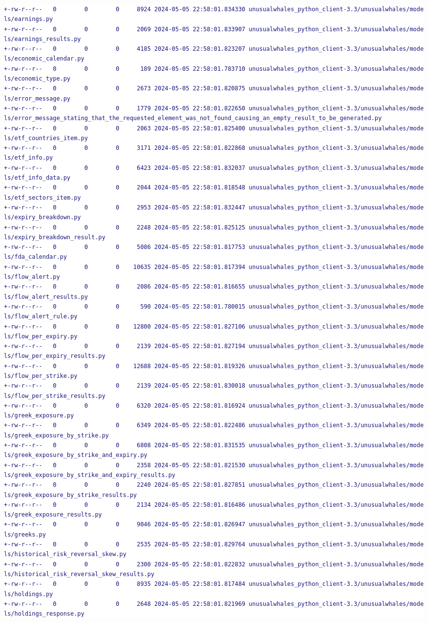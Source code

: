 ```diff
+-rw-r--r--   0        0        0     8924 2024-05-05 22:58:01.834330 unusualwhales_python_client-3.3/unusualwhales/models/earnings.py
+-rw-r--r--   0        0        0     2069 2024-05-05 22:58:01.833907 unusualwhales_python_client-3.3/unusualwhales/models/earnings_results.py
+-rw-r--r--   0        0        0     4185 2024-05-05 22:58:01.823207 unusualwhales_python_client-3.3/unusualwhales/models/economic_calendar.py
+-rw-r--r--   0        0        0      189 2024-05-05 22:58:01.783710 unusualwhales_python_client-3.3/unusualwhales/models/economic_type.py
+-rw-r--r--   0        0        0     2673 2024-05-05 22:58:01.820875 unusualwhales_python_client-3.3/unusualwhales/models/error_message.py
+-rw-r--r--   0        0        0     1779 2024-05-05 22:58:01.822650 unusualwhales_python_client-3.3/unusualwhales/models/error_message_stating_that_the_requested_element_was_not_found_causing_an_empty_result_to_be_generated.py
+-rw-r--r--   0        0        0     2063 2024-05-05 22:58:01.825400 unusualwhales_python_client-3.3/unusualwhales/models/etf_countries_item.py
+-rw-r--r--   0        0        0     3171 2024-05-05 22:58:01.822868 unusualwhales_python_client-3.3/unusualwhales/models/etf_info.py
+-rw-r--r--   0        0        0     6423 2024-05-05 22:58:01.832037 unusualwhales_python_client-3.3/unusualwhales/models/etf_info_data.py
+-rw-r--r--   0        0        0     2044 2024-05-05 22:58:01.818548 unusualwhales_python_client-3.3/unusualwhales/models/etf_sectors_item.py
+-rw-r--r--   0        0        0     2953 2024-05-05 22:58:01.832447 unusualwhales_python_client-3.3/unusualwhales/models/expiry_breakdown.py
+-rw-r--r--   0        0        0     2248 2024-05-05 22:58:01.825125 unusualwhales_python_client-3.3/unusualwhales/models/expiry_breakdown_result.py
+-rw-r--r--   0        0        0     5086 2024-05-05 22:58:01.817753 unusualwhales_python_client-3.3/unusualwhales/models/fda_calendar.py
+-rw-r--r--   0        0        0    10635 2024-05-05 22:58:01.817394 unusualwhales_python_client-3.3/unusualwhales/models/flow_alert.py
+-rw-r--r--   0        0        0     2086 2024-05-05 22:58:01.816655 unusualwhales_python_client-3.3/unusualwhales/models/flow_alert_results.py
+-rw-r--r--   0        0        0      590 2024-05-05 22:58:01.780015 unusualwhales_python_client-3.3/unusualwhales/models/flow_alert_rule.py
+-rw-r--r--   0        0        0    12800 2024-05-05 22:58:01.827106 unusualwhales_python_client-3.3/unusualwhales/models/flow_per_expiry.py
+-rw-r--r--   0        0        0     2139 2024-05-05 22:58:01.827194 unusualwhales_python_client-3.3/unusualwhales/models/flow_per_expiry_results.py
+-rw-r--r--   0        0        0    12688 2024-05-05 22:58:01.819326 unusualwhales_python_client-3.3/unusualwhales/models/flow_per_strike.py
+-rw-r--r--   0        0        0     2139 2024-05-05 22:58:01.830018 unusualwhales_python_client-3.3/unusualwhales/models/flow_per_strike_results.py
+-rw-r--r--   0        0        0     6320 2024-05-05 22:58:01.816924 unusualwhales_python_client-3.3/unusualwhales/models/greek_exposure.py
+-rw-r--r--   0        0        0     6349 2024-05-05 22:58:01.822486 unusualwhales_python_client-3.3/unusualwhales/models/greek_exposure_by_strike.py
+-rw-r--r--   0        0        0     6808 2024-05-05 22:58:01.831535 unusualwhales_python_client-3.3/unusualwhales/models/greek_exposure_by_strike_and_expiry.py
+-rw-r--r--   0        0        0     2358 2024-05-05 22:58:01.821530 unusualwhales_python_client-3.3/unusualwhales/models/greek_exposure_by_strike_and_expiry_results.py
+-rw-r--r--   0        0        0     2240 2024-05-05 22:58:01.827851 unusualwhales_python_client-3.3/unusualwhales/models/greek_exposure_by_strike_results.py
+-rw-r--r--   0        0        0     2134 2024-05-05 22:58:01.816486 unusualwhales_python_client-3.3/unusualwhales/models/greek_exposure_results.py
+-rw-r--r--   0        0        0     9046 2024-05-05 22:58:01.826947 unusualwhales_python_client-3.3/unusualwhales/models/greeks.py
+-rw-r--r--   0        0        0     2535 2024-05-05 22:58:01.829764 unusualwhales_python_client-3.3/unusualwhales/models/historical_risk_reversal_skew.py
+-rw-r--r--   0        0        0     2300 2024-05-05 22:58:01.822832 unusualwhales_python_client-3.3/unusualwhales/models/historical_risk_reversal_skew_results.py
+-rw-r--r--   0        0        0     8935 2024-05-05 22:58:01.817484 unusualwhales_python_client-3.3/unusualwhales/models/holdings.py
+-rw-r--r--   0        0        0     2648 2024-05-05 22:58:01.821969 unusualwhales_python_client-3.3/unusualwhales/models/holdings_response.py
```